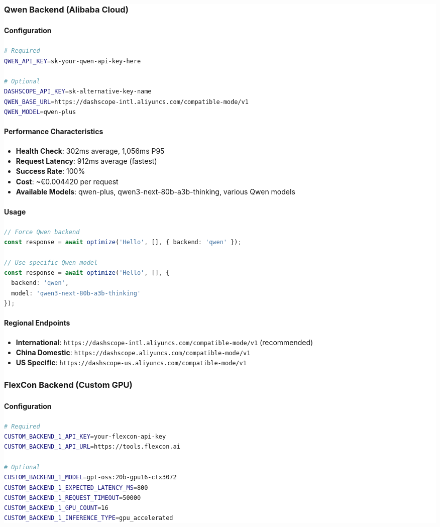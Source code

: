 ### Qwen Backend (Alibaba Cloud)

#### Configuration
```bash
# Required
QWEN_API_KEY=sk-your-qwen-api-key-here

# Optional
DASHSCOPE_API_KEY=sk-alternative-key-name
QWEN_BASE_URL=https://dashscope-intl.aliyuncs.com/compatible-mode/v1
QWEN_MODEL=qwen-plus
```

#### Performance Characteristics
- **Health Check**: 302ms average, 1,056ms P95
- **Request Latency**: 912ms average (fastest)
- **Success Rate**: 100%
- **Cost**: ~€0.004420 per request
- **Available Models**: qwen-plus, qwen3-next-80b-a3b-thinking, various Qwen models

#### Usage
```typescript
// Force Qwen backend
const response = await optimize('Hello', [], { backend: 'qwen' });

// Use specific Qwen model
const response = await optimize('Hello', [], { 
  backend: 'qwen',
  model: 'qwen3-next-80b-a3b-thinking'
});
```

#### Regional Endpoints
- **International**: `https://dashscope-intl.aliyuncs.com/compatible-mode/v1` (recommended)
- **China Domestic**: `https://dashscope.aliyuncs.com/compatible-mode/v1`
- **US Specific**: `https://dashscope-us.aliyuncs.com/compatible-mode/v1`

### FlexCon Backend (Custom GPU)

#### Configuration
```bash
# Required
CUSTOM_BACKEND_1_API_KEY=your-flexcon-api-key
CUSTOM_BACKEND_1_API_URL=https://tools.flexcon.ai

# Optional
CUSTOM_BACKEND_1_MODEL=gpt-oss:20b-gpu16-ctx3072
CUSTOM_BACKEND_1_EXPECTED_LATENCY_MS=800
CUSTOM_BACKEND_1_REQUEST_TIMEOUT=50000
CUSTOM_BACKEND_1_GPU_COUNT=16
CUSTOM_BACKEND_1_INFERENCE_TYPE=gpu_accelerated
```
